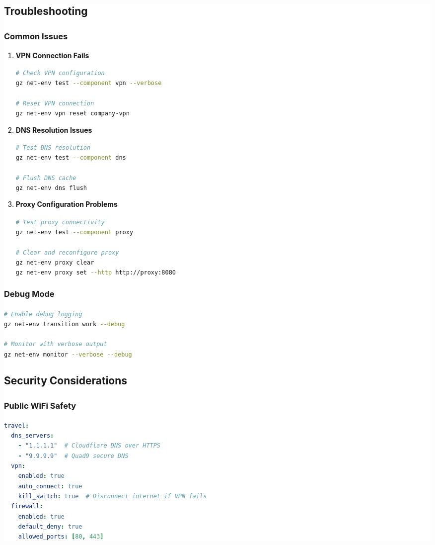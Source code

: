 ## Troubleshooting

### Common Issues

1. **VPN Connection Fails**
   ```bash
   # Check VPN configuration
   gz net-env test --component vpn --verbose

   # Reset VPN connection
   gz net-env vpn reset company-vpn
   ```

2. **DNS Resolution Issues**
   ```bash
   # Test DNS resolution
   gz net-env test --component dns

   # Flush DNS cache
   gz net-env dns flush
   ```

3. **Proxy Configuration Problems**
   ```bash
   # Test proxy connectivity
   gz net-env test --component proxy

   # Clear and reconfigure proxy
   gz net-env proxy clear
   gz net-env proxy set --http http://proxy:8080
   ```

### Debug Mode

```bash
# Enable debug logging
gz net-env transition work --debug

# Monitor with verbose output
gz net-env monitor --verbose --debug
```

## Security Considerations

### Public WiFi Safety

```yaml
travel:
  dns_servers:
    - "1.1.1.1"  # Cloudflare DNS over HTTPS
    - "9.9.9.9"  # Quad9 secure DNS
  vpn:
    enabled: true
    auto_connect: true
    kill_switch: true  # Disconnect internet if VPN fails
  firewall:
    enabled: true
    default_deny: true
    allowed_ports: [80, 443]
```
